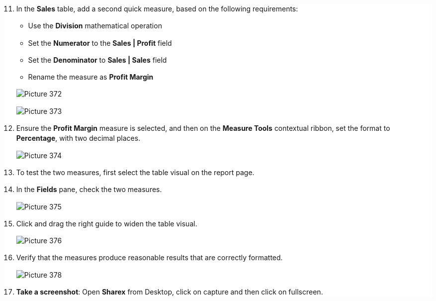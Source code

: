 11. In the **Sales** table, add a second quick measure, based on the following requirements:

	- Use the **Division** mathematical operation

	- Set the **Numerator** to the **Sales | Profit** field

	- Set the **Denominator** to **Sales | Sales** field

	- Rename the measure as **Profit Margin**

	![Picture 372](Linked_image_Files/03-configure-data-model-in-power-bi-desktop_image52.png)

	![Picture 373](Linked_image_Files/03-configure-data-model-in-power-bi-desktop_image53.png)

12. Ensure the **Profit Margin** measure is selected, and then on the **Measure Tools** contextual ribbon, set the format to **Percentage**, with two decimal places.

	![Picture 374](Linked_image_Files/03-configure-data-model-in-power-bi-desktop_image54.png)

13. To test the two measures, first select the table visual on the report page.

14. In the **Fields** pane, check the two measures.

	![Picture 375](Linked_image_Files/03-configure-data-model-in-power-bi-desktop_image55.png)

15. Click and drag the right guide to widen the table visual.

	![Picture 376](Linked_image_Files/03-configure-data-model-in-power-bi-desktop_image56.png)

16. Verify that the measures produce reasonable results that are correctly formatted.

	![Picture 378](Linked_image_Files/03-configure-data-model-in-power-bi-desktop_image57.png)

17. **Take a screenshot**: Open **Sharex** from Desktop, click on capture and then click on fullscreen.
    